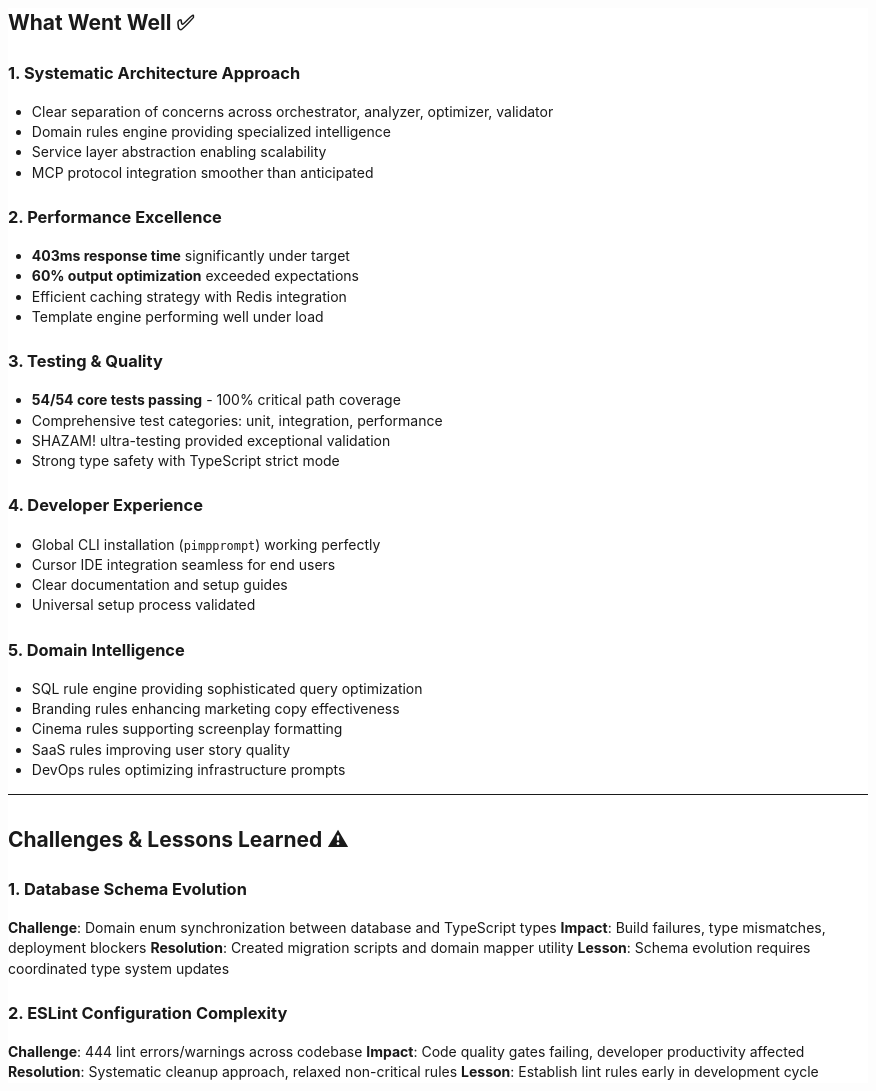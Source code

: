 ## What Went Well ✅

### 1. **Systematic Architecture Approach**
- Clear separation of concerns across orchestrator, analyzer, optimizer, validator
- Domain rules engine providing specialized intelligence
- Service layer abstraction enabling scalability
- MCP protocol integration smoother than anticipated

### 2. **Performance Excellence**
- **403ms response time** significantly under target
- **60% output optimization** exceeded expectations
- Efficient caching strategy with Redis integration
- Template engine performing well under load

### 3. **Testing & Quality**
- **54/54 core tests passing** - 100% critical path coverage
- Comprehensive test categories: unit, integration, performance
- SHAZAM! ultra-testing provided exceptional validation
- Strong type safety with TypeScript strict mode

### 4. **Developer Experience**
- Global CLI installation (`pimpprompt`) working perfectly
- Cursor IDE integration seamless for end users
- Clear documentation and setup guides
- Universal setup process validated

### 5. **Domain Intelligence**
- SQL rule engine providing sophisticated query optimization
- Branding rules enhancing marketing copy effectiveness
- Cinema rules supporting screenplay formatting
- SaaS rules improving user story quality
- DevOps rules optimizing infrastructure prompts

---

## Challenges & Lessons Learned ⚠️

### 1. **Database Schema Evolution**
**Challenge**: Domain enum synchronization between database and TypeScript types
**Impact**: Build failures, type mismatches, deployment blockers
**Resolution**: Created migration scripts and domain mapper utility
**Lesson**: Schema evolution requires coordinated type system updates

### 2. **ESLint Configuration Complexity**
**Challenge**: 444 lint errors/warnings across codebase
**Impact**: Code quality gates failing, developer productivity affected
**Resolution**: Systematic cleanup approach, relaxed non-critical rules
**Lesson**: Establish lint rules early in development cycle
